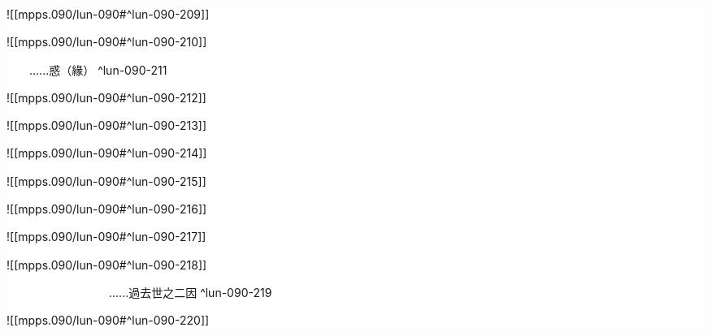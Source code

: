 ![[mpps.090/lun-090#^lun-090-209]]

![[mpps.090/lun-090#^lun-090-210]]

　　......惑（緣） ^lun-090-211

![[mpps.090/lun-090#^lun-090-212]]

![[mpps.090/lun-090#^lun-090-213]]

![[mpps.090/lun-090#^lun-090-214]]

![[mpps.090/lun-090#^lun-090-215]]

![[mpps.090/lun-090#^lun-090-216]]

![[mpps.090/lun-090#^lun-090-217]]

![[mpps.090/lun-090#^lun-090-218]]

　　　　　　　　　......過去世之二因 ^lun-090-219

![[mpps.090/lun-090#^lun-090-220]]
